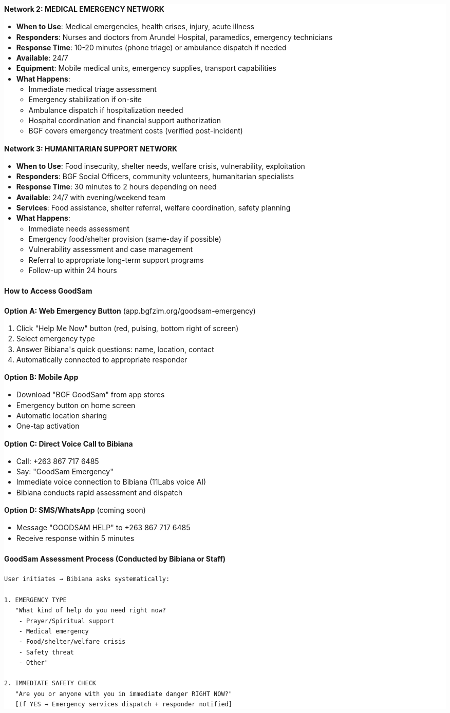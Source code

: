**Network 2: MEDICAL EMERGENCY NETWORK**
- **When to Use**: Medical emergencies, health crises, injury, acute illness
- **Responders**: Nurses and doctors from Arundel Hospital, paramedics, emergency technicians
- **Response Time**: 10-20 minutes (phone triage) or ambulance dispatch if needed
- **Available**: 24/7
- **Equipment**: Mobile medical units, emergency supplies, transport capabilities
- **What Happens**:
  - Immediate medical triage assessment
  - Emergency stabilization if on-site
  - Ambulance dispatch if hospitalization needed
  - Hospital coordination and financial support authorization
  - BGF covers emergency treatment costs (verified post-incident)

**Network 3: HUMANITARIAN SUPPORT NETWORK**
- **When to Use**: Food insecurity, shelter needs, welfare crisis, vulnerability, exploitation
- **Responders**: BGF Social Officers, community volunteers, humanitarian specialists
- **Response Time**: 30 minutes to 2 hours depending on need
- **Available**: 24/7 with evening/weekend team
- **Services**: Food assistance, shelter referral, welfare coordination, safety planning
- **What Happens**:
  - Immediate needs assessment
  - Emergency food/shelter provision (same-day if possible)
  - Vulnerability assessment and case management
  - Referral to appropriate long-term support programs
  - Follow-up within 24 hours

#### How to Access GoodSam
**Option A: Web Emergency Button** (app.bgfzim.org/goodsam-emergency)
1. Click "Help Me Now" button (red, pulsing, bottom right of screen)
2. Select emergency type
3. Answer Bibiana's quick questions: name, location, contact
4. Automatically connected to appropriate responder

**Option B: Mobile App**
- Download "BGF GoodSam" from app stores
- Emergency button on home screen
- Automatic location sharing
- One-tap activation

**Option C: Direct Voice Call to Bibiana**
- Call: +263 867 717 6485
- Say: "GoodSam Emergency"
- Immediate voice connection to Bibiana (11Labs voice AI)
- Bibiana conducts rapid assessment and dispatch

**Option D: SMS/WhatsApp** (coming soon)
- Message "GOODSAM HELP" to +263 867 717 6485
- Receive response within 5 minutes

#### GoodSam Assessment Process (Conducted by Bibiana or Staff)
```
User initiates → Bibiana asks systematically:

1. EMERGENCY TYPE
   "What kind of help do you need right now?
    - Prayer/Spiritual support
    - Medical emergency
    - Food/shelter/welfare crisis
    - Safety threat
    - Other"

2. IMMEDIATE SAFETY CHECK
   "Are you or anyone with you in immediate danger RIGHT NOW?"
   [If YES → Emergency services dispatch + responder notified]

```